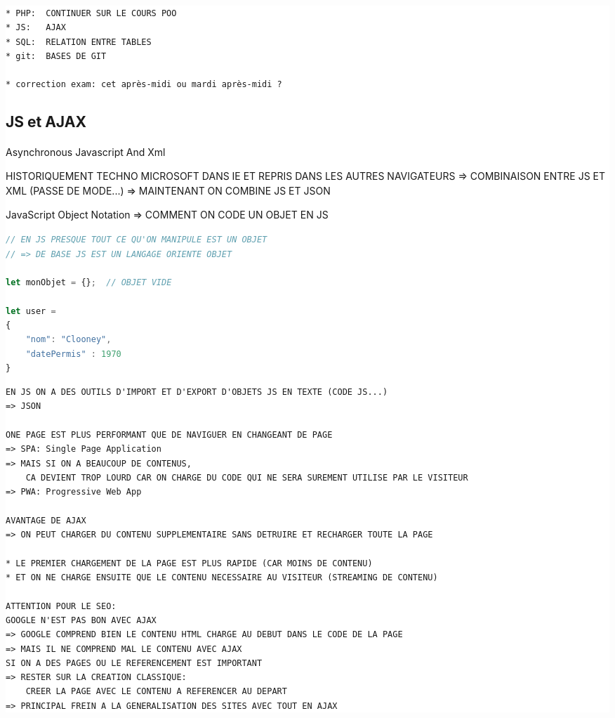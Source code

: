     * PHP:  CONTINUER SUR LE COURS POO
    * JS:   AJAX
    * SQL:  RELATION ENTRE TABLES
    * git:  BASES DE GIT

    * correction exam: cet après-midi ou mardi après-midi ?

## JS et AJAX

Asynchronous
Javascript
And
Xml

HISTORIQUEMENT TECHNO MICROSOFT DANS IE ET REPRIS DANS LES AUTRES NAVIGATEURS
=> COMBINAISON ENTRE JS ET XML (PASSE DE MODE...)
=> MAINTENANT ON COMBINE JS ET JSON

JavaScript Object Notation
=> COMMENT ON CODE UN OBJET EN JS

```js
// EN JS PRESQUE TOUT CE QU'ON MANIPULE EST UN OBJET
// => DE BASE JS EST UN LANGAGE ORIENTE OBJET

let monObjet = {};  // OBJET VIDE

let user = 
{
    "nom": "Clooney",
    "datePermis" : 1970
}

```

    EN JS ON A DES OUTILS D'IMPORT ET D'EXPORT D'OBJETS JS EN TEXTE (CODE JS...)
    => JSON

    ONE PAGE EST PLUS PERFORMANT QUE DE NAVIGUER EN CHANGEANT DE PAGE
    => SPA: Single Page Application
    => MAIS SI ON A BEAUCOUP DE CONTENUS, 
        CA DEVIENT TROP LOURD CAR ON CHARGE DU CODE QUI NE SERA SUREMENT UTILISE PAR LE VISITEUR
    => PWA: Progressive Web App

    AVANTAGE DE AJAX
    => ON PEUT CHARGER DU CONTENU SUPPLEMENTAIRE SANS DETRUIRE ET RECHARGER TOUTE LA PAGE

    * LE PREMIER CHARGEMENT DE LA PAGE EST PLUS RAPIDE (CAR MOINS DE CONTENU)
    * ET ON NE CHARGE ENSUITE QUE LE CONTENU NECESSAIRE AU VISITEUR (STREAMING DE CONTENU)

    ATTENTION POUR LE SEO:
    GOOGLE N'EST PAS BON AVEC AJAX
    => GOOGLE COMPREND BIEN LE CONTENU HTML CHARGE AU DEBUT DANS LE CODE DE LA PAGE
    => MAIS IL NE COMPREND MAL LE CONTENU AVEC AJAX
    SI ON A DES PAGES OU LE REFERENCEMENT EST IMPORTANT
    => RESTER SUR LA CREATION CLASSIQUE: 
        CREER LA PAGE AVEC LE CONTENU A REFERENCER AU DEPART
    => PRINCIPAL FREIN A LA GENERALISATION DES SITES AVEC TOUT EN AJAX
